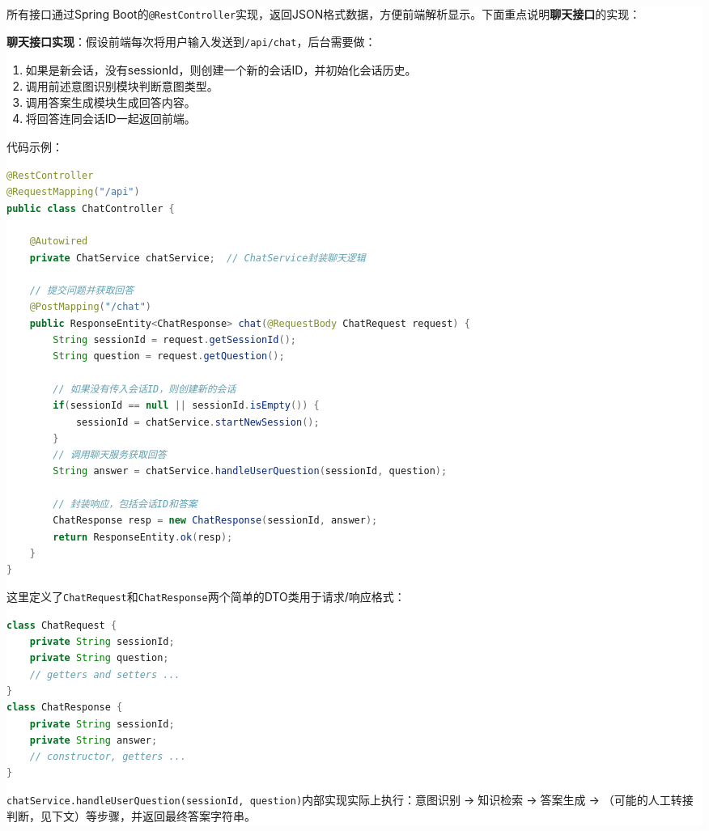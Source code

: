 所有接口通过Spring Boot的`@RestController`实现，返回JSON格式数据，方便前端解析显示。下面重点说明**聊天接口**的实现：

**聊天接口实现**：假设前端每次将用户输入发送到`/api/chat`，后台需要做：
  1. 如果是新会话，没有sessionId，则创建一个新的会话ID，并初始化会话历史。
  2. 调用前述意图识别模块判断意图类型。
  3. 调用答案生成模块生成回答内容。
  4. 将回答连同会话ID一起返回前端。

代码示例：

```java
@RestController
@RequestMapping("/api")
public class ChatController {
    
    @Autowired
    private ChatService chatService;  // ChatService封装聊天逻辑
    
    // 提交问题并获取回答
    @PostMapping("/chat")
    public ResponseEntity<ChatResponse> chat(@RequestBody ChatRequest request) {
        String sessionId = request.getSessionId();
        String question = request.getQuestion();
        
        // 如果没有传入会话ID，则创建新的会话
        if(sessionId == null || sessionId.isEmpty()) {
            sessionId = chatService.startNewSession();
        }
        // 调用聊天服务获取回答
        String answer = chatService.handleUserQuestion(sessionId, question);
        
        // 封装响应，包括会话ID和答案
        ChatResponse resp = new ChatResponse(sessionId, answer);
        return ResponseEntity.ok(resp);
    }
}
```

这里定义了`ChatRequest`和`ChatResponse`两个简单的DTO类用于请求/响应格式：
```java
class ChatRequest {
    private String sessionId;
    private String question;
    // getters and setters ...
}
class ChatResponse {
    private String sessionId;
    private String answer;
    // constructor, getters ...
}
```

`chatService.handleUserQuestion(sessionId, question)`内部实现实际上执行：意图识别 -> 知识检索 -> 答案生成 -> （可能的人工转接判断，见下文）等步骤，并返回最终答案字符串。
